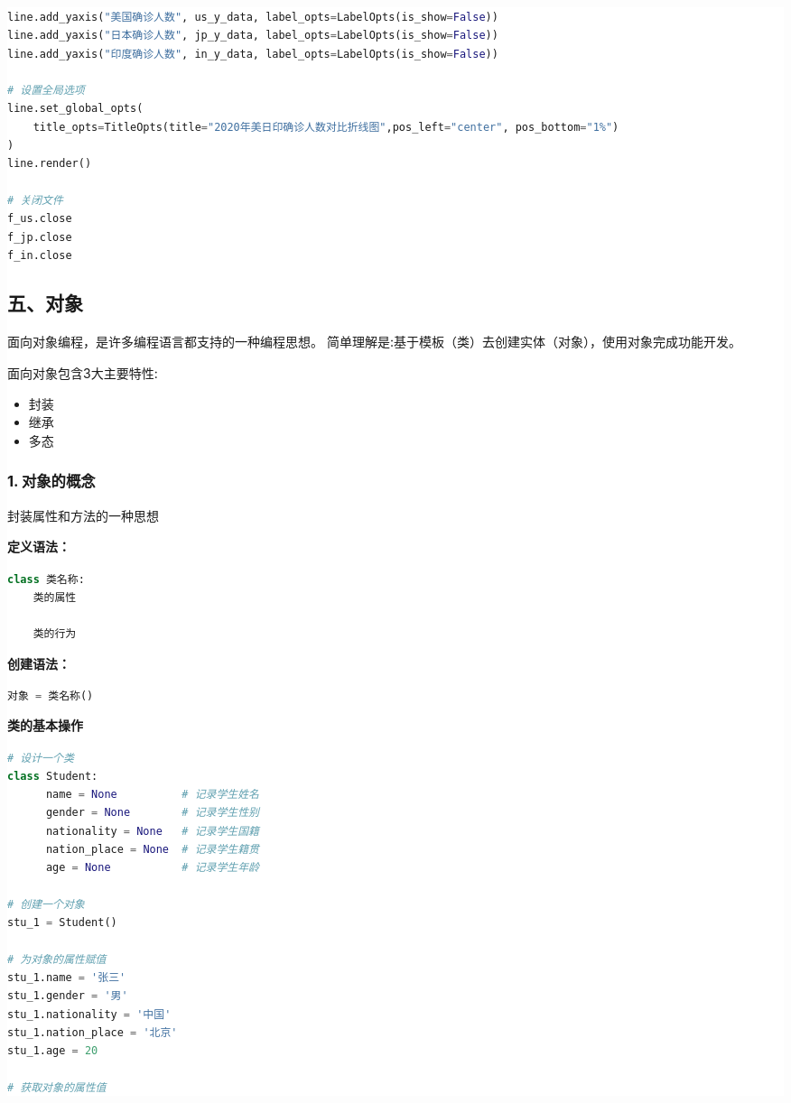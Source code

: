 ```py
line.add_yaxis("美国确诊人数", us_y_data, label_opts=LabelOpts(is_show=False))
line.add_yaxis("日本确诊人数", jp_y_data, label_opts=LabelOpts(is_show=False))
line.add_yaxis("印度确诊人数", in_y_data, label_opts=LabelOpts(is_show=False))

# 设置全局选项
line.set_global_opts(
    title_opts=TitleOpts(title="2020年美日印确诊人数对比折线图",pos_left="center", pos_bottom="1%")
)
line.render()

# 关闭文件
f_us.close
f_jp.close
f_in.close
```

## 五、对象

面向对象编程，是许多编程语言都支持的一种编程思想。
简单理解是:基于模板（类）去创建实体（对象），使用对象完成功能开发。

面向对象包含3大主要特性:

- 封装
- 继承
- 多态

### 1. 对象的概念

封装属性和方法的一种思想

**定义语法：**

```py
class 类名称:
    类的属性
    
    类的行为
```

**创建语法：**

```py
对象 = 类名称()
```

**类的基本操作**

```py
# 设计一个类
class Student:
      name = None          # 记录学生姓名
      gender = None        # 记录学生性别
      nationality = None   # 记录学生国籍
      nation_place = None  # 记录学生籍贯
      age = None           # 记录学生年龄

# 创建一个对象
stu_1 = Student()

# 为对象的属性赋值
stu_1.name = '张三'
stu_1.gender = '男'
stu_1.nationality = '中国'
stu_1.nation_place = '北京'
stu_1.age = 20

# 获取对象的属性值
```